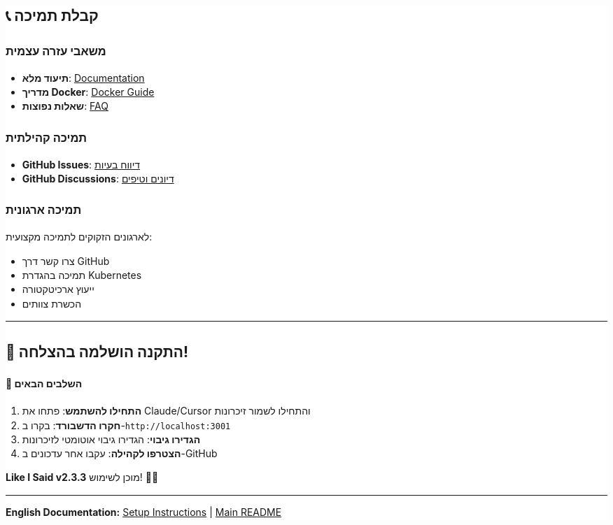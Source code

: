 ## 📞 קבלת תמיכה

### משאבי עזרה עצמית
- **תיעוד מלא**: [Documentation](../README.md)
- **מדריך Docker**: [Docker Guide](./DOCKER-HE.md)
- **שאלות נפוצות**: [FAQ](./FAQ-HE.md)

### תמיכה קהילתית
- **GitHub Issues**: [דיווח בעיות](https://github.com/endlessblink/Like-I-Said-Memory-V2/issues)
- **GitHub Discussions**: [דיונים וטיפים](https://github.com/endlessblink/Like-I-Said-Memory-V2/discussions)

### תמיכה ארגונית
לארגונים הזקוקים לתמיכה מקצועית:
- צרו קשר דרך GitHub
- תמיכה בהגדרת Kubernetes
- ייעוץ ארכיטקטורה
- הכשרת צוותים

---

## 🎉 התקנה הושלמה בהצלחה!

<div class="success">
<h4>🎯 השלבים הבאים</h4>

1. **התחילו להשתמש**: פתחו את Claude/Cursor והתחילו לשמור זיכרונות
2. **חקרו הדשבורד**: בקרו ב-`http://localhost:3001`
3. **הגדירו גיבוי**: הגדירו גיבוי אוטומטי לזיכרונות
4. **הצטרפו לקהילה**: עקבו אחר עדכונים ב-GitHub

**Like I Said v2.3.3** מוכן לשימוש! 🧠✨
</div>

---

<div class="english">
<p><strong>English Documentation:</strong> <a href="../SETUP-INSTRUCTIONS.md">Setup Instructions</a> | <a href="../README.md">Main README</a></p>
</div>

</body>
</html>